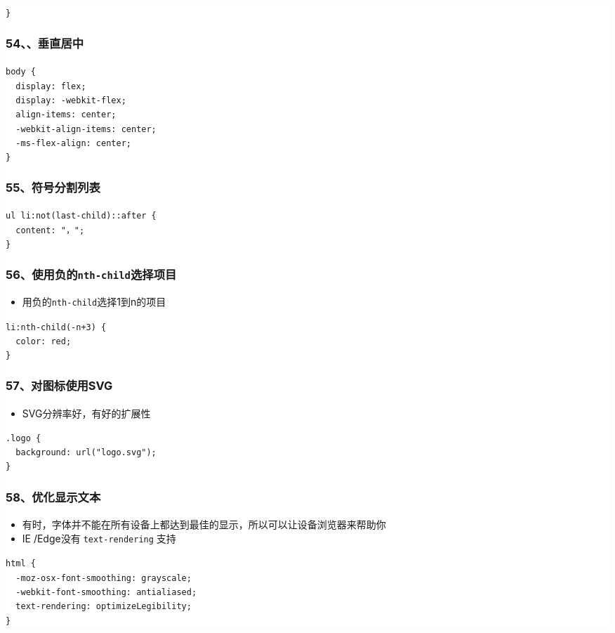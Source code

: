 ```
}
```


### 54、、垂直居中
```
body {
  display: flex;
  display: -webkit-flex;
  align-items: center;
  -webkit-align-items: center;
  -ms-flex-align: center;
}
```


### 55、符号分割列表
```
ul li:not(last-child)::after {
  content: "，";
}
```


### 56、使用负的`nth-child`选择项目
- 用负的`nth-child`选择1到n的项目
```
li:nth-child(-n+3) {
  color: red;
}
```


### 57、对图标使用SVG
- SVG分辨率好，有好的扩展性
```
.logo {
  background: url("logo.svg");
}
```


### 58、优化显示文本
- 有时，字体并不能在所有设备上都达到最佳的显示，所以可以让设备浏览器来帮助你
- IE /Edge没有 `text-rendering` 支持
```
html {
  -moz-osx-font-smoothing: grayscale;
  -webkit-font-smoothing: antialiased;
  text-rendering: optimizeLegibility;
}
```

